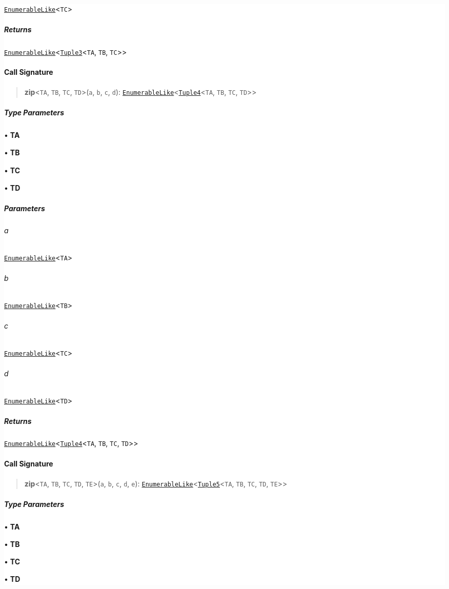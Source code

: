 [`EnumerableLike`](../../interfaces/EnumerableLike.md)\<`TC`\>

##### Returns

[`EnumerableLike`](../../interfaces/EnumerableLike.md)\<[`Tuple3`](../../../functions/type-aliases/Tuple3.md)\<`TA`, `TB`, `TC`\>\>

#### Call Signature

> **zip**\<`TA`, `TB`, `TC`, `TD`\>(`a`, `b`, `c`, `d`): [`EnumerableLike`](../../interfaces/EnumerableLike.md)\<[`Tuple4`](../../../functions/type-aliases/Tuple4.md)\<`TA`, `TB`, `TC`, `TD`\>\>

##### Type Parameters

• **TA**

• **TB**

• **TC**

• **TD**

##### Parameters

###### a

[`EnumerableLike`](../../interfaces/EnumerableLike.md)\<`TA`\>

###### b

[`EnumerableLike`](../../interfaces/EnumerableLike.md)\<`TB`\>

###### c

[`EnumerableLike`](../../interfaces/EnumerableLike.md)\<`TC`\>

###### d

[`EnumerableLike`](../../interfaces/EnumerableLike.md)\<`TD`\>

##### Returns

[`EnumerableLike`](../../interfaces/EnumerableLike.md)\<[`Tuple4`](../../../functions/type-aliases/Tuple4.md)\<`TA`, `TB`, `TC`, `TD`\>\>

#### Call Signature

> **zip**\<`TA`, `TB`, `TC`, `TD`, `TE`\>(`a`, `b`, `c`, `d`, `e`): [`EnumerableLike`](../../interfaces/EnumerableLike.md)\<[`Tuple5`](../../../functions/type-aliases/Tuple5.md)\<`TA`, `TB`, `TC`, `TD`, `TE`\>\>

##### Type Parameters

• **TA**

• **TB**

• **TC**

• **TD**
